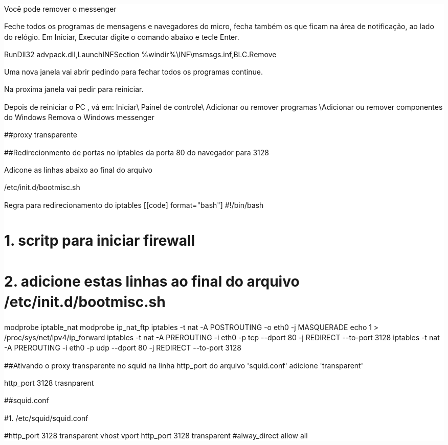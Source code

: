 Você pode remover o messenger


Feche todos os programas de mensagens e navegadores do micro, fecha também os que ficam na
 área de notificação, ao lado do relógio.
Em Iniciar, Executar digite o comando abaixo e tecle Enter.

RunDll32 advpack.dll,LaunchINFSection %windir%\INF\msmsgs.inf,BLC.Remove

Uma nova janela vai abrir pedindo para fechar todos os programas continue.

Na proxima janela vai pedir para reiniciar.


Depois de reiniciar o PC , vá em: Iniciar\ Painel de controle\ Adicionar ou remover
 programas \Adicionar ou remover componentes do Windows Remova o Windows messenger


##proxy transparente 

##Redirecionmento de portas no iptables 
da porta 80 do navegador para 3128

Adicone as linhas abaixo ao final do arquivo

/etc/init.d/bootmisc.sh



Regra para redirecionamento do iptables
[[code] format="bash"]
#!/bin/bash

#   1. scritp para iniciar firewall
#   2. adicione estas linhas ao final do arquivo /etc/init.d/bootmisc.sh


modprobe iptable_nat
modprobe ip_nat_ftp
iptables -t nat -A POSTROUTING -o eth0 -j MASQUERADE
echo 1 > /proc/sys/net/ipv4/ip_forward
iptables -t nat -A PREROUTING -i eth0 -p tcp --dport 80 -j REDIRECT --to-port 3128
iptables -t nat -A PREROUTING -i eth0 -p udp --dport 80 -j REDIRECT --to-port 3128


##Ativando o proxy transparente no squid 
na linha http_port do arquivo 'squid.conf' adicione 'transparent'

http_port 3128 trasnparent

##squid.conf 

#1. /etc/squid/squid.conf

#http_port 3128 transparent vhost vport
http_port 3128 transparent
#alway_direct allow all
